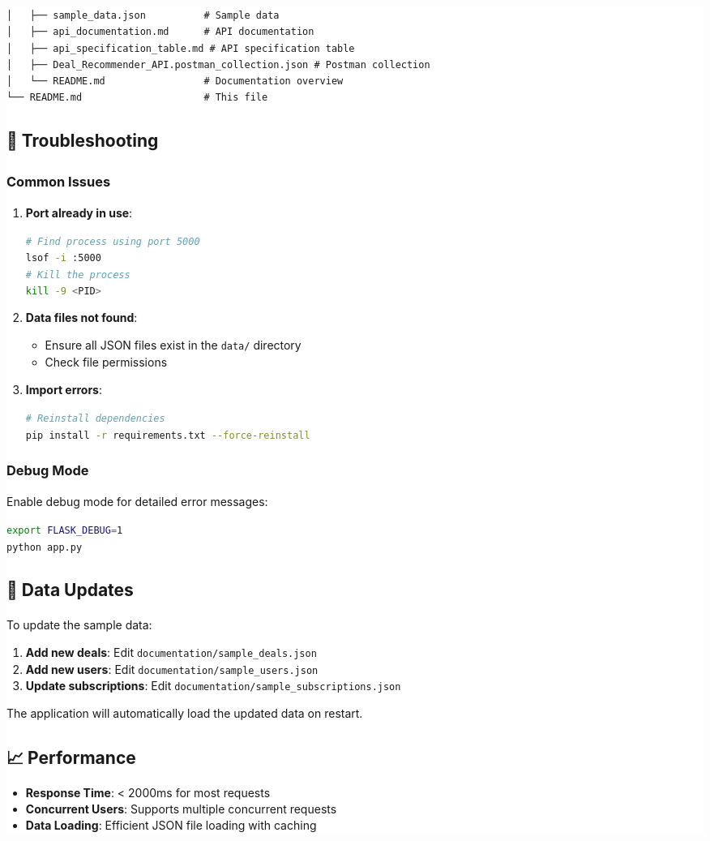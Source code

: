 ```
│   ├── sample_data.json          # Sample data
│   ├── api_documentation.md      # API documentation
│   ├── api_specification_table.md # API specification table
│   ├── Deal_Recommender_API.postman_collection.json # Postman collection
│   └── README.md                 # Documentation overview
└── README.md                     # This file
```

## 🐛 Troubleshooting

### Common Issues

1. **Port already in use**:
   ```bash
   # Find process using port 5000
   lsof -i :5000
   # Kill the process
   kill -9 <PID>
   ```

2. **Data files not found**:
   - Ensure all JSON files exist in the `data/` directory
   - Check file permissions

3. **Import errors**:
   ```bash
   # Reinstall dependencies
   pip install -r requirements.txt --force-reinstall
   ```

### Debug Mode

Enable debug mode for detailed error messages:
```bash
export FLASK_DEBUG=1
python app.py
```

## 🔄 Data Updates

To update the sample data:

1. **Add new deals**: Edit `documentation/sample_deals.json`
2. **Add new users**: Edit `documentation/sample_users.json`
3. **Update subscriptions**: Edit `documentation/sample_subscriptions.json`

The application will automatically load the updated data on restart.

## 📈 Performance

- **Response Time**: < 2000ms for most requests
- **Concurrent Users**: Supports multiple concurrent requests
- **Data Loading**: Efficient JSON file loading with caching
